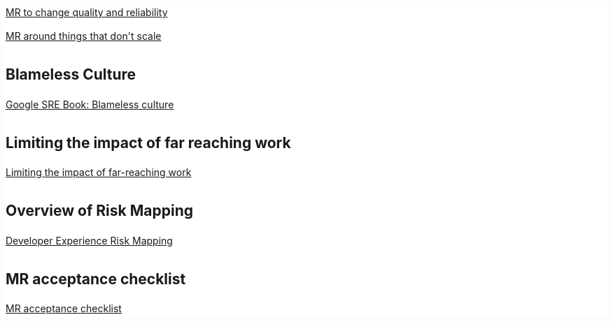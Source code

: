 
<figure class="video_container">
  <iframe src="https://www.youtube.com/embed/IBpGgl3lEz4" frameborder="0" allowfullscreen="true"> </iframe>
</figure>


[MR to change quality and reliability](https://gitlab.com/gitlab-com/www-gitlab-com/-/merge_requests/88933/)

[MR around things that don't scale](https://gitlab.com/gitlab-com/www-gitlab-com/-/merge_requests/87977)

## Blameless Culture


<figure class="video_container">
  <iframe src="https://www.youtube.com/embed/WMkchw5hzlc" frameborder="0" allowfullscreen="true"> </iframe>
</figure>


[Google SRE Book: Blameless culture](https://sre.google/sre-book/postmortem-culture/)

## Limiting the impact of far reaching work


<figure class="video_container">
  <iframe src="https://www.youtube.com/embed/bHukJTipMJk" frameborder="0" allowfullscreen="true"> </iframe>
</figure>


[Limiting the impact of far-reaching work](/handbook/engineering/devops/#reducing-the-impact-of-far-reaching-work)

## Overview of Risk Mapping


<figure class="video_container">
  <iframe src="https://www.youtube.com/embed/-i0bFAznPGI" frameborder="0" allowfullscreen="true"> </iframe>
</figure>


[Developer Experience Risk Mapping](/handbook/engineering/testing/risk-mapping/)

## MR acceptance checklist


<figure class="video_container">
  <iframe src="https://www.youtube.com/embed/yrOrueDn1es" frameborder="0" allowfullscreen="true"> </iframe>
</figure>


[MR acceptance checklist](https://docs.gitlab.com/ee/development/code_review.html#acceptance-checklist)
